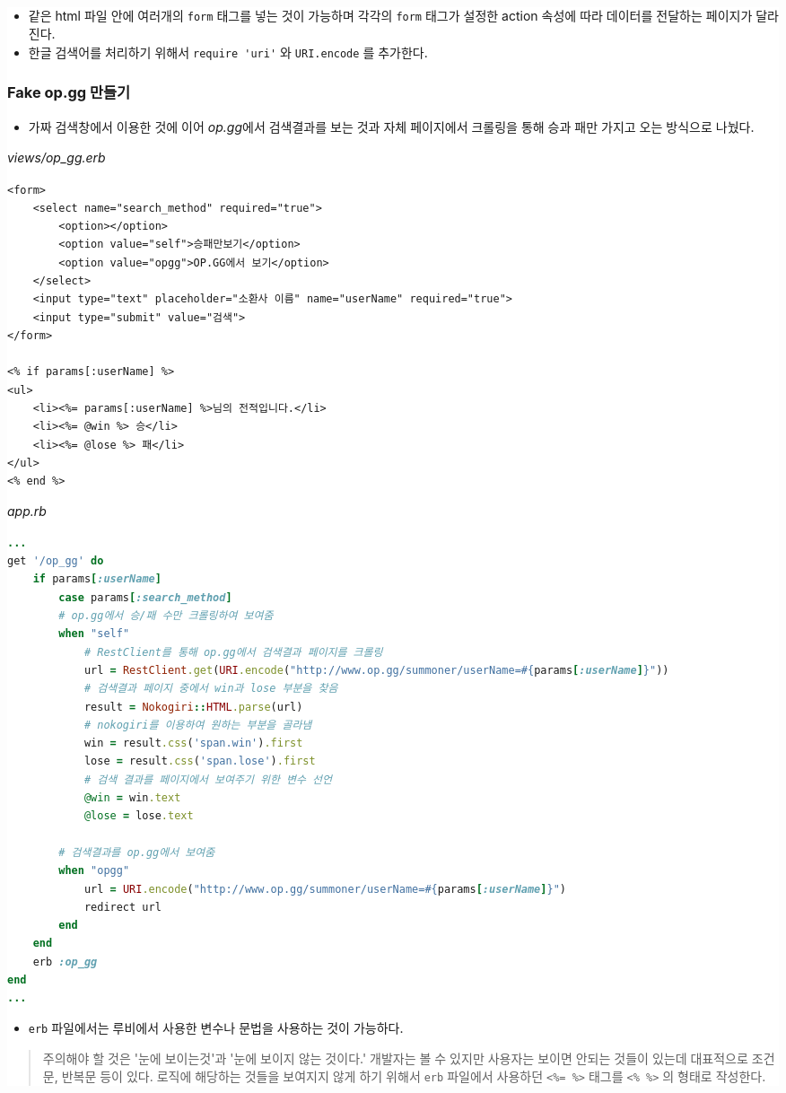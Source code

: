 - 같은 html 파일 안에 여러개의 `form` 태그를 넣는 것이 가능하며 각각의 `form` 태그가 설정한 action 속성에 따라 데이터를 전달하는 페이지가 달라진다.
- 한글 검색어를 처리하기 위해서 `require 'uri'` 와 `URI.encode` 를 추가한다.

### Fake op.gg 만들기

- 가짜 검색창에서 이용한 것에 이어 *op.gg*에서 검색결과를 보는 것과 자체 페이지에서 크롤링을 통해 승과 패만 가지고 오는 방식으로 나눴다.

*views/op_gg.erb*

```erb
<form>
    <select name="search_method" required="true">
        <option></option>
        <option value="self">승패만보기</option>
        <option value="opgg">OP.GG에서 보기</option>
    </select>
    <input type="text" placeholder="소환사 이름" name="userName" required="true">
    <input type="submit" value="검색">
</form>

<% if params[:userName] %>
<ul>
    <li><%= params[:userName] %>님의 전적입니다.</li>
    <li><%= @win %> 승</li>
    <li><%= @lose %> 패</li>
</ul>
<% end %>
```

*app.rb*

```ruby
...
get '/op_gg' do
    if params[:userName]
        case params[:search_method]
        # op.gg에서 승/패 수만 크롤링하여 보여줌
        when "self"
            # RestClient를 통해 op.gg에서 검색결과 페이지를 크롤링
            url = RestClient.get(URI.encode("http://www.op.gg/summoner/userName=#{params[:userName]}"))
            # 검색결과 페이지 중에서 win과 lose 부분을 찾음
            result = Nokogiri::HTML.parse(url)
            # nokogiri를 이용하여 원하는 부분을 골라냄
            win = result.css('span.win').first
            lose = result.css('span.lose').first
            # 검색 결과를 페이지에서 보여주기 위한 변수 선언
            @win = win.text
            @lose = lose.text
            
        # 검색결과를 op.gg에서 보여줌
        when "opgg"
            url = URI.encode("http://www.op.gg/summoner/userName=#{params[:userName]}")
            redirect url
        end
    end
    erb :op_gg
end
...
```

- `erb` 파일에서는 루비에서 사용한 변수나 문법을 사용하는 것이 가능하다.

> 주의해야 할 것은 '눈에 보이는것'과 '눈에 보이지 않는 것이다.' 개발자는 볼 수 있지만 사용자는 보이면 안되는 것들이 있는데 대표적으로 조건문, 반복문 등이 있다. 로직에 해당하는 것들을 보여지지 않게 하기 위해서 `erb` 파일에서 사용하던 `<%= %>` 태그를 `<% %>` 의 형태로 작성한다. 